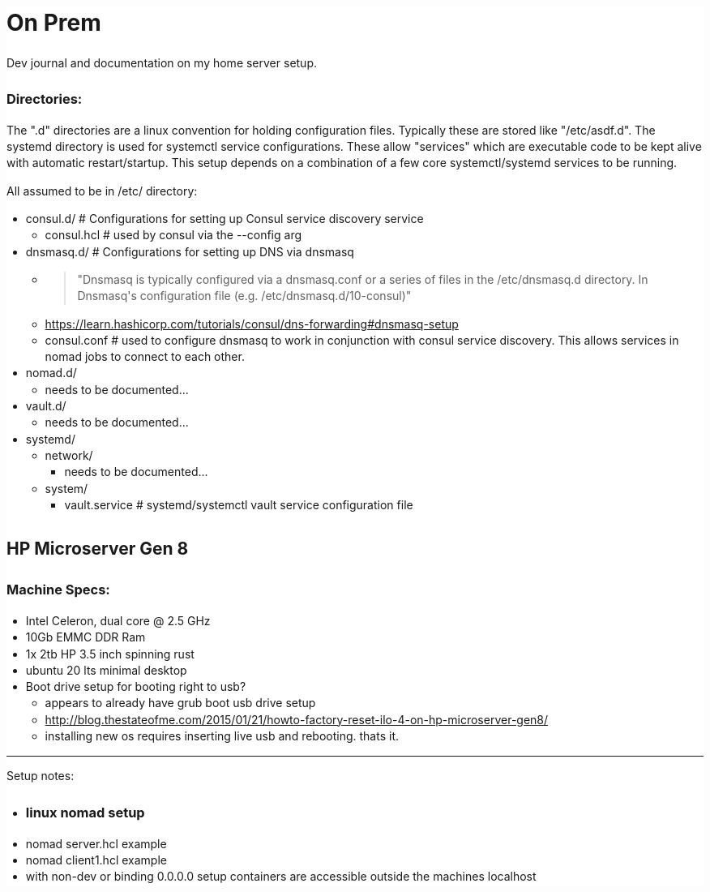 # On Prem
Dev journal and documentation on my home server setup.

### Directories:
The ".d" directories are a linux convention for holding configuration files. Typically these are stored like "/etc/asdf.d".
The systemd directory is used for systemctl service configurations. These allow "services" which are executable code to be kept alive with automatic restart/startup.
This setup depends on a combination of a few core systemctl/systemd services to be running.

All assumed to be in /etc/ directory:
- consul.d/ # Configurations for setting up Consul service discovery service
  - consul.hcl # used by consul via the --config arg
- dnsmasq.d/ # Configurations for setting up DNS via dnsmasq
  - > "Dnsmasq is typically configured via a dnsmasq.conf or a series of files in the /etc/dnsmasq.d directory. In Dnsmasq's configuration file (e.g. /etc/dnsmasq.d/10-consul)"
  - https://learn.hashicorp.com/tutorials/consul/dns-forwarding#dnsmasq-setup
  - consul.conf # used to configure dnsmasq to work in conjunction with consul service discovery. This allows services in nomad jobs to connect to each other.
- nomad.d/
  - needs to be documented...
- vault.d/
  - needs to be documented...
- systemd/
  - network/
    - needs to be documented...
  - system/
    - vault.service # systemd/systemctl vault service configuration file



## HP Microserver Gen 8

### Machine Specs:
- Intel Celeron, dual core @ 2.5 GHz
- 10Gb EMMC DDR Ram
- 1x 2tb HP 3.5 inch spinning rust
- ubuntu 20 lts minimal desktop
- Boot drive setup for booting right to usb?
  - appears to already have grub boot usb drive setup
  - http://blog.thestateofme.com/2015/01/21/howto-factory-reset-ilo-4-on-hp-microserver-gen8/
  - installing new os requires inserting live usb and rebooting. thats it.

---

Setup notes:

- ### linux nomad setup
- nomad server.hcl example
- nomad client1.hcl example
- with non-dev or binding 0.0.0.0 setup containers are accessible outside the machines localhost

